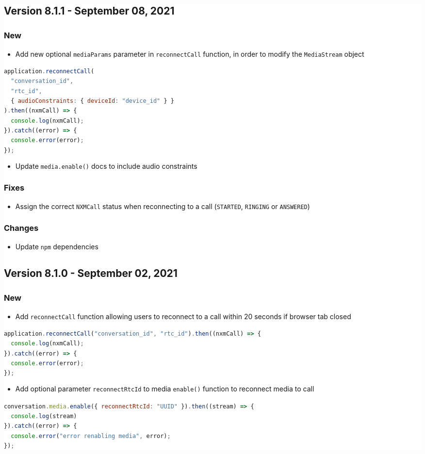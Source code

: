 ## Version 8.1.1 - September 08, 2021

### New

- Add new optional `mediaParams` parameter in `reconnectCall` function, in order to modify the `MediaStream` object

```javascript
application.reconnectCall(
  "conversation_id",
  "rtc_id",
  { audioConstraints: { deviceId: "device_id" } }
).then((nxmCall) => {
  console.log(nxmCall);
}).catch((error) => {
  console.error(error);
});
```

- Update `media.enable()` docs to include audio constraints

### Fixes

- Assign the correct `NXMCall` status when reconnecting to a call (`STARTED`, `RINGING` or `ANSWERED`)

### Changes

- Update `npm` dependencies

## Version 8.1.0 - September 02, 2021

### New

- Add `reconnectCall` function allowing users to reconnect to a call within 20 seconds if browser tab closed

```javascript
application.reconnectCall("conversation_id", "rtc_id").then((nxmCall) => {
  console.log(nxmCall);
}).catch((error) => {
  console.error(error);
});
```

- Add optional parameter `reconnectRtcId` to media `enable()` function to reconnect media to call

```javascript
conversation.media.enable({ reconnectRtcId: "UUID" }).then((stream) => {
  console.log(stream)
}).catch((error) => {
  console.error("error renabling media", error);
});
```
